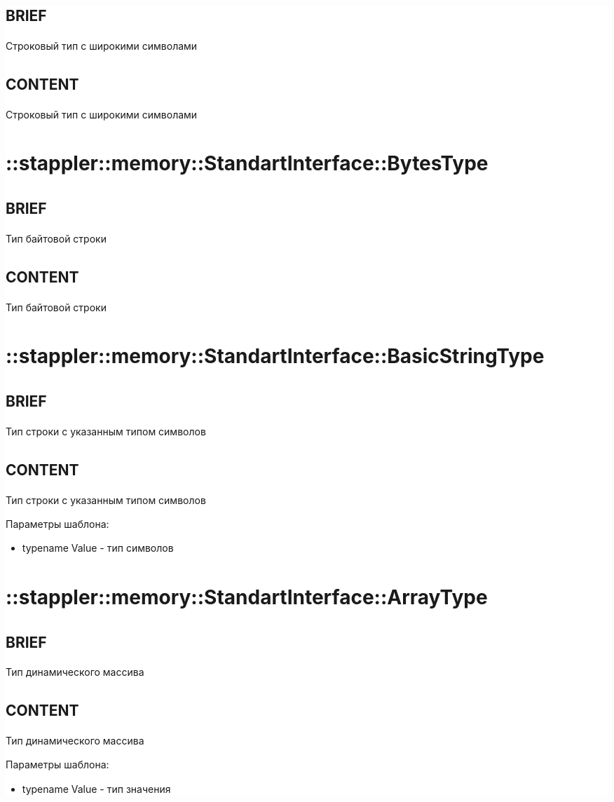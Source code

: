 ## BRIEF

Строковый тип с широкими символами

## CONTENT

Строковый тип с широкими символами

# ::stappler::memory::StandartInterface::BytesType

## BRIEF

Тип байтовой строки

## CONTENT

Тип байтовой строки

# ::stappler::memory::StandartInterface::BasicStringType<typename>

## BRIEF

Тип строки с указанным типом символов

## CONTENT

Тип строки с указанным типом символов

Параметры шаблона:
* typename Value - тип символов


# ::stappler::memory::StandartInterface::ArrayType<typename>

## BRIEF

Тип динамического массива 

## CONTENT

Тип динамического массива 

Параметры шаблона:
* typename Value - тип значения
